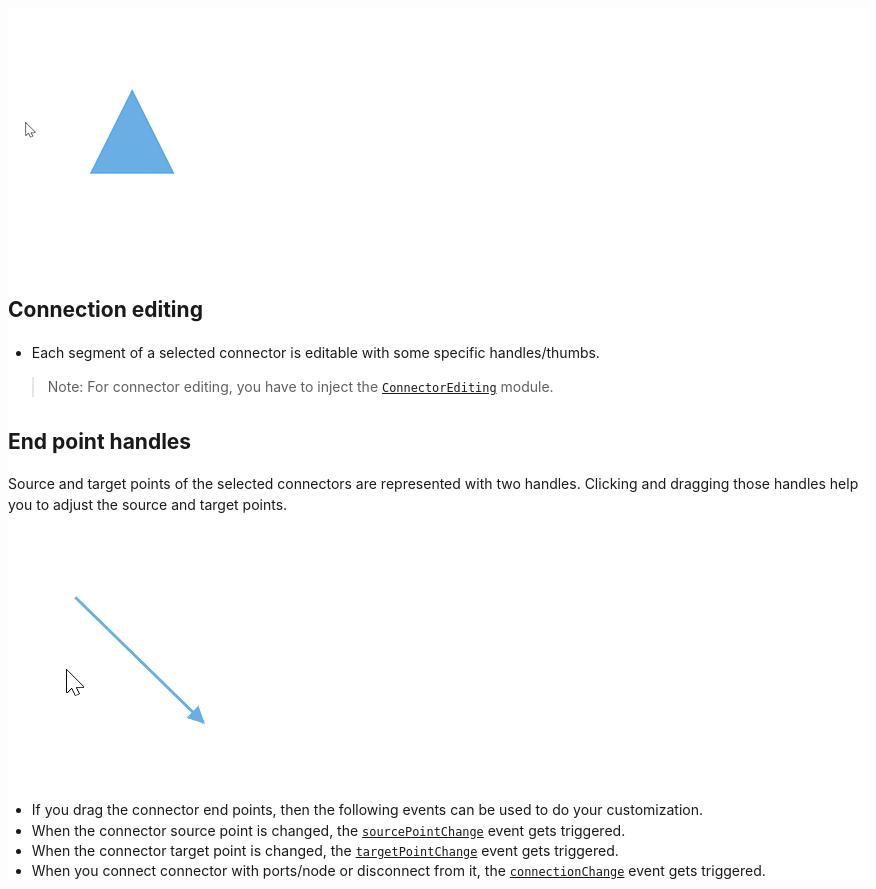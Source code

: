 ![Rotate](images/rotate.gif)

## Connection editing

* Each segment of a selected connector is editable with some specific handles/thumbs.

>Note: For connector editing, you have to inject the [`ConnectorEditing`](https://ej2.syncfusion.com/vue/documentation/api/diagram/connectorEditing) module.

## End point handles

Source and target points of the selected connectors are represented with two handles. Clicking and dragging those handles help you to adjust the source and target points.

![Drag End Point Handles](images/connector-end-point.gif)

* If you drag the connector end points, then the following events can be used to do your customization.
* When the connector source point is changed, the [`sourcePointChange`](https://ej2.syncfusion.com/vue/documentation/api/diagram/diagram#sourcePointChange--emittypeiendchangeeventargs) event gets triggered.
* When the connector target point is changed, the [`targetPointChange`](https://ej2.syncfusion.com/vue/documentation/api/diagram/diagram#targetPointChange--emittypeiendchangeeventargs) event gets triggered.
* When you connect connector with ports/node or disconnect from it, the [`connectionChange`](https://ej2.syncfusion.com/vue/documentation/api/diagram/diagram#connectionChange--emittypeiconnectionchangeeventargs) event gets triggered.
